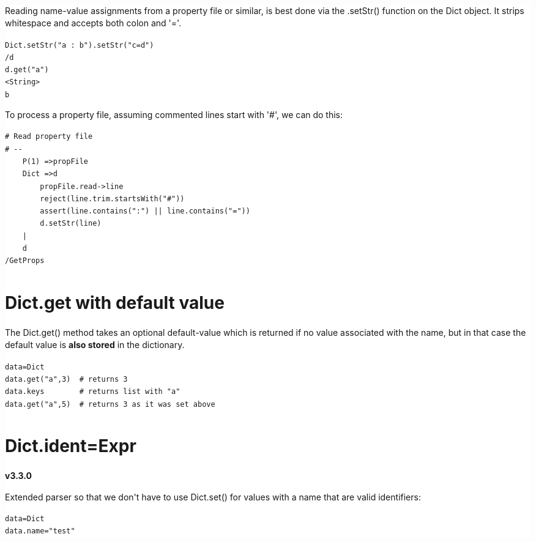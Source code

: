 
Reading name-value assignments from a property file or similar, is best done via the .setStr()
function on the Dict object. It strips whitespace and accepts both colon and '='.

```
Dict.setStr("a : b").setStr("c=d")
/d
d.get("a")
<String>
b
```

To process a property file, assuming commented lines start with '#', we can do
this:

```
# Read property file
# --
	P(1) =>propFile
	Dict =>d
		propFile.read->line
		reject(line.trim.startsWith("#"))
		assert(line.contains(":") || line.contains("="))
		d.setStr(line)
	|
	d
/GetProps
```

# Dict.get with default value


The Dict.get() method takes an optional default-value which is returned if no value
associated with the name, but in that case the default value is 
**also stored** in the
dictionary.

```
data=Dict
data.get("a",3)  # returns 3
data.keys        # returns list with "a"
data.get("a",5)  # returns 3 as it was set above
```
# Dict.ident=Expr


**v3.3.0**

Extended parser so that we don't have to use Dict.set() for values with a name that are valid identifiers:

```
data=Dict
data.name="test"
```
